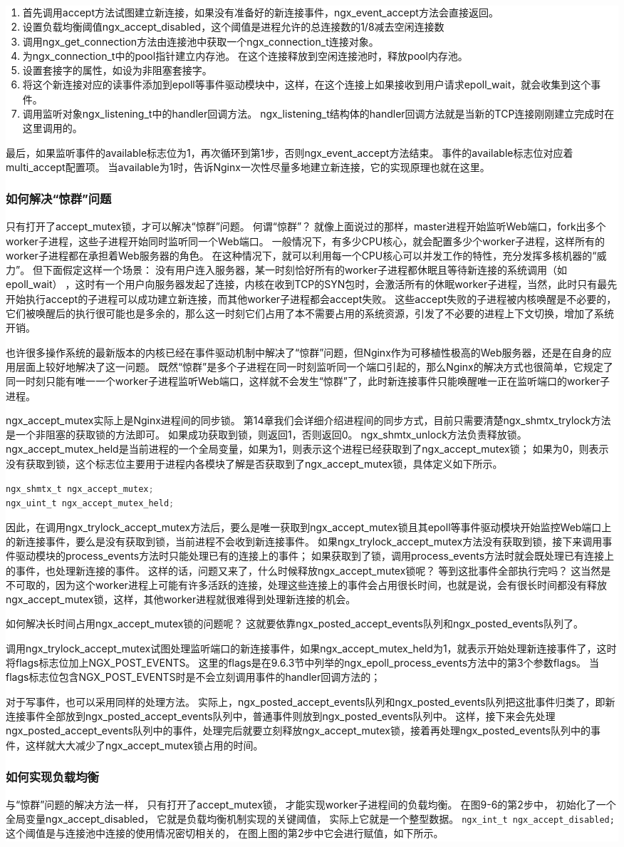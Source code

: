 1. 首先调用accept方法试图建立新连接，如果没有准备好的新连接事件，ngx_event_accept方法会直接返回。
2. 设置负载均衡阈值ngx_accept_disabled，这个阈值是进程允许的总连接数的1/8减去空闲连接数
3. 调用ngx_get_connection方法由连接池中获取一个ngx_connection_t连接对象。
4. 为ngx_connection_t中的pool指针建立内存池。 在这个连接释放到空闲连接池时，释放pool内存池。
5. 设置套接字的属性，如设为非阻塞套接字。
6. 将这个新连接对应的读事件添加到epoll等事件驱动模块中，这样，在这个连接上如果接收到用户请求epoll_wait，就会收集到这个事件。
7. 调用监听对象ngx_listening_t中的handler回调方法。 ngx_listening_t结构体的handler回调方法就是当新的TCP连接刚刚建立完成时在这里调用的。

最后，如果监听事件的available标志位为1，再次循环到第1步，否则ngx_event_accept方法结束。 事件的available标志位对应着multi_accept配置项。 当available为1时，告诉Nginx一次性尽量多地建立新连接，它的实现原理也就在这里。

<a id="markdown-如何解决惊群问题" name="如何解决惊群问题"></a>
### 如何解决“惊群”问题

只有打开了accept_mutex锁，才可以解决“惊群”问题。 何谓“惊群”？ 就像上面说过的那样，master进程开始监听Web端口，fork出多个worker子进程，这些子进程开始同时监听同一个Web端口。 一般情况下，有多少CPU核心，就会配置多少个worker子进程，这样所有的worker子进程都在承担着Web服务器的角色。 在这种情况下，就可以利用每一个CPU核心可以并发工作的特性，充分发挥多核机器的“威力”。 但下面假定这样一个场景： 没有用户连入服务器，某一时刻恰好所有的worker子进程都休眠且等待新连接的系统调用（如epoll_wait） ，这时有一个用户向服务器发起了连接，内核在收到TCP的SYN包时，会激活所有的休眠worker子进程，当然，此时只有最先开始执行accept的子进程可以成功建立新连接，而其他worker子进程都会accept失败。 这些accept失败的子进程被内核唤醒是不必要的，它们被唤醒后的执行很可能也是多余的，那么这一时刻它们占用了本不需要占用的系统资源，引发了不必要的进程上下文切换，增加了系统开销。

也许很多操作系统的最新版本的内核已经在事件驱动机制中解决了“惊群”问题，但Nginx作为可移植性极高的Web服务器，还是在自身的应用层面上较好地解决了这一问题。 既然“惊群”是多个子进程在同一时刻监听同一个端口引起的，那么Nginx的解决方式也很简单，它规定了同一时刻只能有唯一一个worker子进程监听Web端口，这样就不会发生“惊群”了，此时新连接事件只能唤醒唯一正在监听端口的worker子进程。

ngx_accept_mutex实际上是Nginx进程间的同步锁。 第14章我们会详细介绍进程间的同步方式，目前只需要清楚ngx_shmtx_trylock方法是一个非阻塞的获取锁的方法即可。 如果成功获取到锁，则返回1，否则返回0。 ngx_shmtx_unlock方法负责释放锁。 ngx_accept_mutex_held是当前进程的一个全局变量，如果为1，则表示这个进程已经获取到了ngx_accept_mutex锁； 如果为0，则表示没有获取到锁，这个标志位主要用于进程内各模块了解是否获取到了ngx_accept_mutex锁，具体定义如下所示。
```c
ngx_shmtx_t ngx_accept_mutex;
ngx_uint_t ngx_accept_mutex_held;
```

因此，在调用ngx_trylock_accept_mutex方法后，要么是唯一获取到ngx_accept_mutex锁且其epoll等事件驱动模块开始监控Web端口上的新连接事件，要么是没有获取到锁，当前进程不会收到新连接事件。
如果ngx_trylock_accept_mutex方法没有获取到锁，接下来调用事件驱动模块的process_events方法时只能处理已有的连接上的事件； 如果获取到了锁，调用process_events方法时就会既处理已有连接上的事件，也处理新连接的事件。 这样的话，问题又来了，什么时候释放ngx_accept_mutex锁呢？ 等到这批事件全部执行完吗？ 这当然是不可取的，因为这个worker进程上可能有许多活跃的连接，处理这些连接上的事件会占用很长时间，也就是说，会有很长时间都没有释放ngx_accept_mutex锁，这样，其他worker进程就很难得到处理新连接的机会。

如何解决长时间占用ngx_accept_mutex锁的问题呢？ 这就要依靠ngx_posted_accept_events队列和ngx_posted_events队列了。

调用ngx_trylock_accept_mutex试图处理监听端口的新连接事件，如果ngx_accept_mutex_held为1，就表示开始处理新连接事件了，这时将flags标志位加上NGX_POST_EVENTS。 这里的flags是在9.6.3节中列举的ngx_epoll_process_events方法中的第3个参数flags。 当flags标志位包含NGX_POST_EVENTS时是不会立刻调用事件的handler回调方法的；

对于写事件，也可以采用同样的处理方法。 实际上，ngx_posted_accept_events队列和ngx_posted_events队列把这批事件归类了，即新连接事件全部放到ngx_posted_accept_events队列中，普通事件则放到ngx_posted_events队列中。 这样，接下来会先处理ngx_posted_accept_events队列中的事件，处理完后就要立刻释放ngx_accept_mutex锁，接着再处理ngx_posted_events队列中的事件，这样就大大减少了ngx_accept_mutex锁占用的时间。

<a id="markdown-如何实现负载均衡" name="如何实现负载均衡"></a>
### 如何实现负载均衡

与“惊群”问题的解决方法一样， 只有打开了accept_mutex锁， 才能实现worker子进程间的负载均衡。 在图9-6的第2步中， 初始化了一个全局变量ngx_accept_disabled， 它就是负载均衡机制实现的关键阈值， 实际上它就是一个整型数据。
`ngx_int_t ngx_accept_disabled;`
这个阈值是与连接池中连接的使用情况密切相关的， 在图上图的第2步中它会进行赋值，如下所示。
